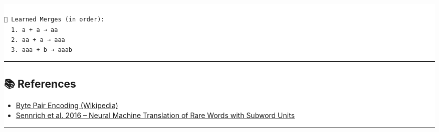 ```

🧠 Learned Merges (in order):
  1. a + a → aa
  2. aa + a → aaa
  3. aaa + b → aaab
```

---

## 📚 References

- [Byte Pair Encoding (Wikipedia)](https://en.wikipedia.org/wiki/Byte_pair_encoding)
- [Sennrich et al. 2016 – Neural Machine Translation of Rare Words with Subword Units](https://arxiv.org/abs/1508.07909)

---



